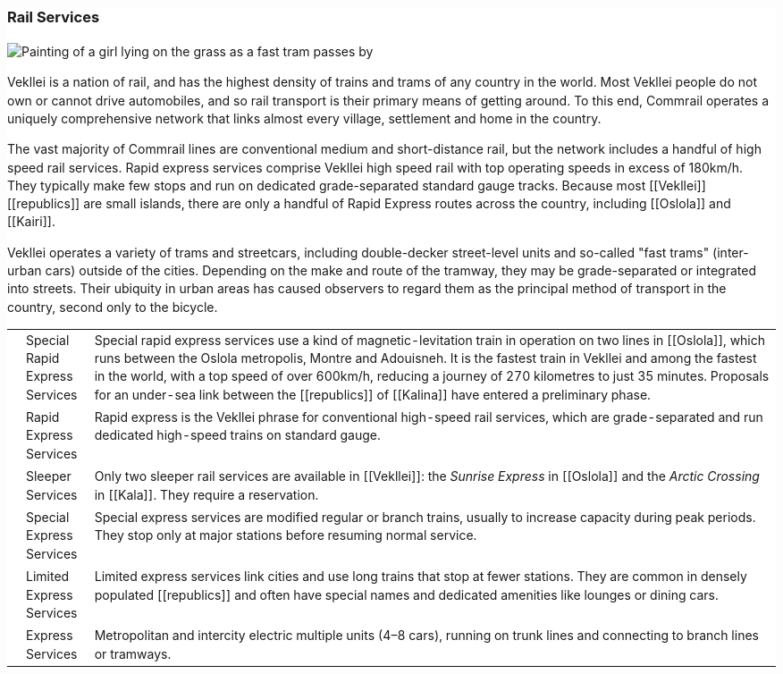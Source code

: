 ### Rail Services

![Painting of a girl lying on the grass as a fast tram passes by](/images/fullres/railmotor.jpg "A fast tram passes by Tzipora. | *[Fast Tram](/stories/fast-tram/)*")

Vekllei is a nation of rail, and has the highest density of trains and trams of any country in the world. Most Vekllei people do not own or cannot drive automobiles, and so rail transport is their primary means of getting around. To this end, Commrail operates a uniquely comprehensive network that links almost every village, settlement and home in the country.

The vast majority of Commrail lines are conventional medium and short-distance rail, but the network includes a handful of high speed rail services. Rapid express services comprise Vekllei high speed rail with top operating speeds in excess of 180km/h. They typically make few stops and run on dedicated grade-separated standard gauge tracks. Because most [[Vekllei]] [[republics]] are small islands, there are only a handful of Rapid Express routes across the country, including [[Oslola]] and [[Kairi]].

Vekllei operates a variety of trams and streetcars, including double-decker street-level units and so-called "fast trams" (inter-urban cars) outside of the cities. Depending on the make and route of the tramway, they may be grade-separated or integrated into streets. Their ubiquity in urban areas has caused observers to regard them as the principal method of transport in the country, second only to the bicycle.

<table>
  <tr>
    <td><span class="fi fi-rail-special-rapid-express fis"></span></td>
    <td>Special Rapid Express Services</td>
    <td>Special rapid express services use a kind of magnetic-levitation train in operation on two lines in [[Oslola]], which runs between the Oslola metropolis, Montre and Adouisneh. It is the fastest train in Vekllei and among the fastest in the world, with a top speed of over 600km/h, reducing a journey of 270 kilometres to just 35 minutes. Proposals for an under-sea link between the [[republics]] of [[Kalina]] have entered a preliminary phase.</td>
  </tr>
  <tr>
    <td><span class="fi fi-rail-rapid-express fis"></span></td>
    <td>Rapid Express Services</td>
    <td>Rapid express is the Vekllei phrase for conventional high-speed rail services, which are grade-separated and run dedicated high-speed trains on standard gauge.</td>
  </tr>
  <tr>
    <td><span class="fi fi-rail-sleeper fis"></span></td>
    <td>Sleeper Services</td>
    <td>Only two sleeper rail services are available in [[Vekllei]]: the <i>Sunrise Express</i> in [[Oslola]] and the <i>Arctic Crossing</i> in [[Kala]]. They require a reservation.</td>
  </tr>
  <tr>
    <td><span class="fi fi-rail-special-express fis"></span></td>
    <td>Special Express Services</td>
    <td>Special express services are modified regular or branch trains, usually to increase capacity during peak periods. They stop only at major stations before resuming normal service.</td>
  </tr>
  <tr>
    <td><span class="fi fi-rail-limited-express fis"></span></td>
    <td>Limited Express Services</td>
    <td>Limited express services link cities and use long trains that stop at fewer stations. They are common in densely populated [[republics]] and often have special names and dedicated amenities like lounges or dining cars.</td>
  </tr>
  <tr>
    <td><span class="fi fi-rail-express fis"></span></td>
    <td>Express Services</td>
    <td>Metropolitan and intercity electric multiple units (4–8 cars), running on trunk lines and connecting to branch lines or tramways.</td>
  </tr>
  <tr>

[^adjustments]: This might involve adding special services for festivals, adjusting schedules for agricultural seasons or providing dedicated cars for school groups and "days out."
[^standardisation]: For more on Vekllei standardisation across federalised systems, you can read the bulletin on [[standardisation]].